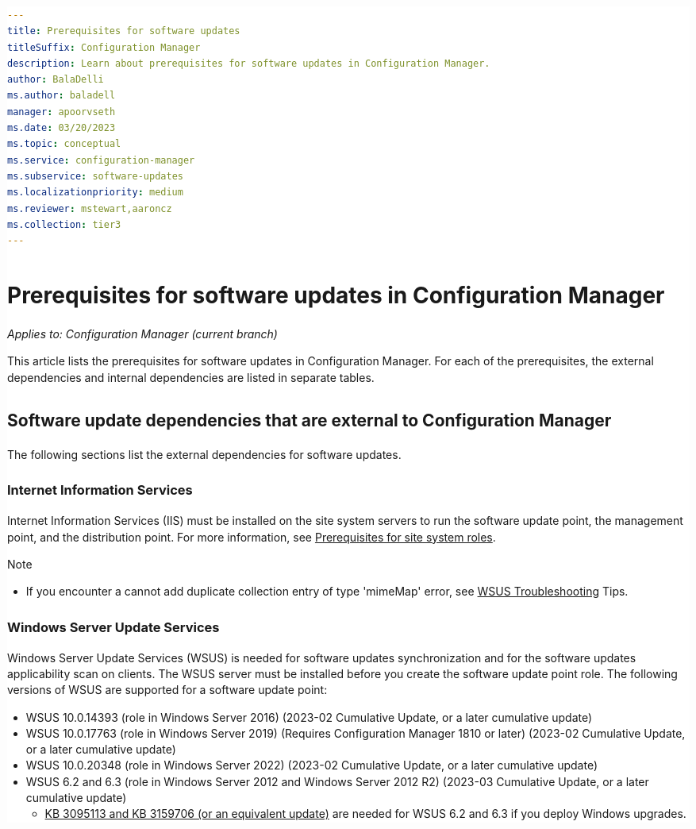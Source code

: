 ```yaml
---
title: Prerequisites for software updates
titleSuffix: Configuration Manager
description: Learn about prerequisites for software updates in Configuration Manager.
author: BalaDelli
ms.author: baladell
manager: apoorvseth
ms.date: 03/20/2023
ms.topic: conceptual
ms.service: configuration-manager
ms.subservice: software-updates
ms.localizationpriority: medium
ms.reviewer: mstewart,aaroncz 
ms.collection: tier3
---
```


# Prerequisites for software updates in Configuration Manager

*Applies to: Configuration Manager (current branch)*

This article lists the prerequisites for software updates in Configuration Manager. For each of the prerequisites, the external dependencies and internal dependencies are listed in separate tables.  

## Software update dependencies that are external to Configuration Manager  
 The following sections list the external dependencies for software updates.  

### Internet Information Services  
 Internet Information Services (IIS) must be installed on the site system servers to run the software update point, the management point, and the distribution point. For more information, see [Prerequisites for site system roles](../../core/plan-design/configs/site-and-site-system-prerequisites.md).  
 
> [!NOTE]
> - If you encounter a cannot add duplicate collection entry of type 'mimeMap' error, see [WSUS Troubleshooting](/windows-server/administration/windows-server-update-services/plan/plan-your-wsus-deployment#manually-add-the-required-mime-types-for-uup) Tips. 

### Windows Server Update Services  
 Windows Server Update Services (WSUS) is needed for software updates synchronization and for the software updates applicability scan on clients. The WSUS server must be installed before you create the software update point role. The following versions of WSUS are supported for a software update point:  

- WSUS 10.0.14393 (role in Windows Server 2016) (2023-02 Cumulative Update, or a later cumulative update)
- WSUS 10.0.17763 (role in Windows Server 2019) (Requires Configuration Manager 1810 or later) (2023-02 Cumulative Update, or a later cumulative update)
- WSUS 10.0.20348 (role in Windows Server 2022) (2023-02 Cumulative Update, or a later cumulative update)
- WSUS 6.2 and 6.3 (role in Windows Server 2012 and Windows Server 2012 R2) (2023-03 Cumulative Update, or a later cumulative update)
  - [KB 3095113 and KB 3159706 (or an equivalent update)](#BKMK_wsus2012) are needed for WSUS 6.2 and 6.3 if you deploy Windows upgrades.
